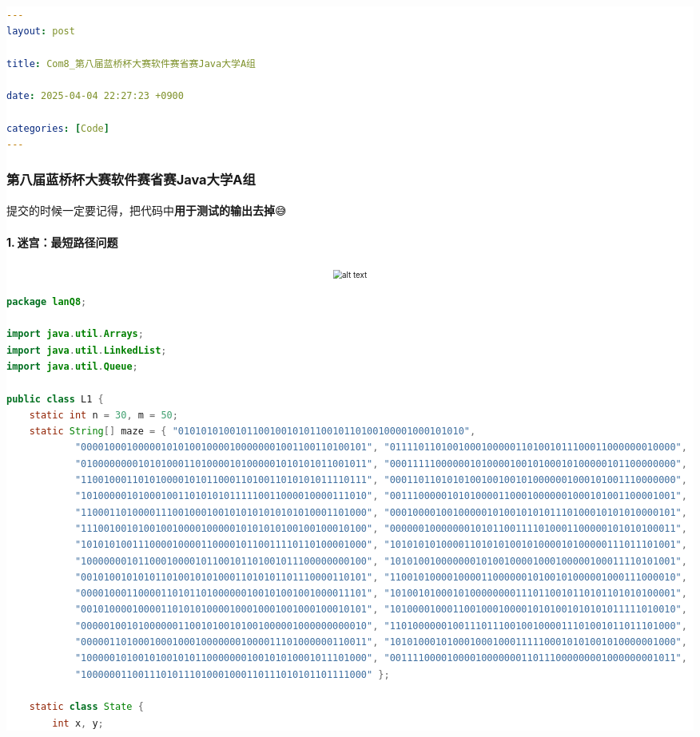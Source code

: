 ```yaml
---
layout: post

title: Com8_第八届蓝桥杯大赛软件赛省赛Java大学A组

date: 2025-04-04 22:27:23 +0900

categories: [Code]
---
```


### 第八届蓝桥杯大赛软件赛省赛Java大学A组

提交的时候一定要记得，把代码中**用于测试的输出去掉**😅

#### 1.  迷宫：最短路径问题

<p align="center">
    <img src="https://hhhi21g.github.io/assets/img/Algorithm/lanqiao8/l0.png" alt="alt text" style="zoom:70%;" />
</p>


```java
package lanQ8;

import java.util.Arrays;
import java.util.LinkedList;
import java.util.Queue;

public class L1 {
	static int n = 30, m = 50;
	static String[] maze = { "01010101001011001001010110010110100100001000101010",
			"00001000100000101010010000100000001001100110100101", "01111011010010001000001101001011100011000000010000",
			"01000000001010100011010000101000001010101011001011", "00011111000000101000010010100010100000101100000000",
			"11001000110101000010101100011010011010101011110111", "00011011010101001001001010000001000101001110000000",
			"10100000101000100110101010111110011000010000111010", "00111000001010100001100010000001000101001100001001",
			"11000110100001110010001001010101010101010001101000", "00010000100100000101001010101110100010101010000101",
			"11100100101001001000010000010101010100100100010100", "00000010000000101011001111010001100000101010100011",
			"10101010011100001000011000010110011110110100001000", "10101010100001101010100101000010100000111011101001",
			"10000000101100010000101100101101001011100000000100", "10101001000000010100100001000100000100011110101001",
			"00101001010101101001010100011010101101110000110101", "11001010000100001100000010100101000001000111000010",
			"00001000110000110101101000000100101001001000011101", "10100101000101000000001110110010110101101010100001",
			"00101000010000110101010000100010001001000100010101", "10100001000110010001000010101001010101011111010010",
			"00000100101000000110010100101001000001000000000010", "11010000001001110111001001000011101001011011101000",
			"00000110100010001000100000001000011101000000110011", "10101000101000100010001111100010101001010000001000",
			"10000010100101001010110000000100101010001011101000", "00111100001000010000000110111000000001000000001011",
			"10000001100111010111010001000110111010101101111000" };

	static class State {
		int x, y;
```